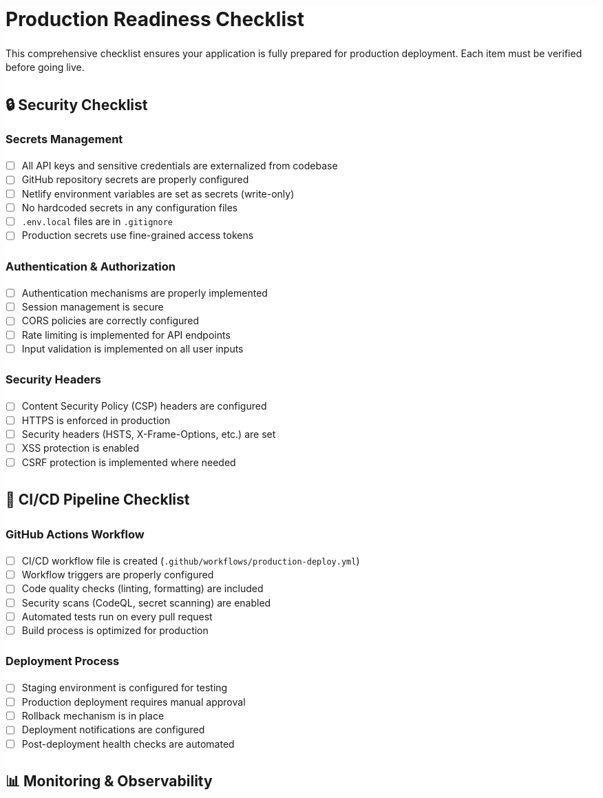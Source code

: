 # Production Readiness Checklist

This comprehensive checklist ensures your application is fully prepared for production deployment. Each item must be verified before going live.

## 🔒 Security Checklist

### Secrets Management
- [ ] All API keys and sensitive credentials are externalized from codebase
- [ ] GitHub repository secrets are properly configured
- [ ] Netlify environment variables are set as secrets (write-only)
- [ ] No hardcoded secrets in any configuration files
- [ ] `.env.local` files are in `.gitignore`
- [ ] Production secrets use fine-grained access tokens

### Authentication & Authorization
- [ ] Authentication mechanisms are properly implemented
- [ ] Session management is secure
- [ ] CORS policies are correctly configured
- [ ] Rate limiting is implemented for API endpoints
- [ ] Input validation is implemented on all user inputs

### Security Headers
- [ ] Content Security Policy (CSP) headers are configured
- [ ] HTTPS is enforced in production
- [ ] Security headers (HSTS, X-Frame-Options, etc.) are set
- [ ] XSS protection is enabled
- [ ] CSRF protection is implemented where needed

## 🚀 CI/CD Pipeline Checklist

### GitHub Actions Workflow
- [ ] CI/CD workflow file is created (`.github/workflows/production-deploy.yml`)
- [ ] Workflow triggers are properly configured
- [ ] Code quality checks (linting, formatting) are included
- [ ] Security scans (CodeQL, secret scanning) are enabled
- [ ] Automated tests run on every pull request
- [ ] Build process is optimized for production

### Deployment Process
- [ ] Staging environment is configured for testing
- [ ] Production deployment requires manual approval
- [ ] Rollback mechanism is in place
- [ ] Deployment notifications are configured
- [ ] Post-deployment health checks are automated

## 📊 Monitoring & Observability
